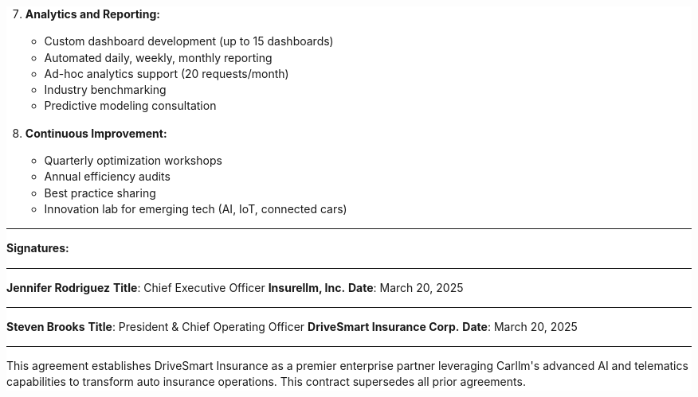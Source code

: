 7. **Analytics and Reporting:**
   - Custom dashboard development (up to 15 dashboards)
   - Automated daily, weekly, monthly reporting
   - Ad-hoc analytics support (20 requests/month)
   - Industry benchmarking
   - Predictive modeling consultation

8. **Continuous Improvement:**
   - Quarterly optimization workshops
   - Annual efficiency audits
   - Best practice sharing
   - Innovation lab for emerging tech (AI, IoT, connected cars)

---

**Signatures:**

_________________________________
**Jennifer Rodriguez**
**Title**: Chief Executive Officer
**Insurellm, Inc.**
**Date**: March 20, 2025

_________________________________
**Steven Brooks**
**Title**: President & Chief Operating Officer
**DriveSmart Insurance Corp.**
**Date**: March 20, 2025

---

This agreement establishes DriveSmart Insurance as a premier enterprise partner leveraging Carllm's advanced AI and telematics capabilities to transform auto insurance operations. This contract supersedes all prior agreements.
